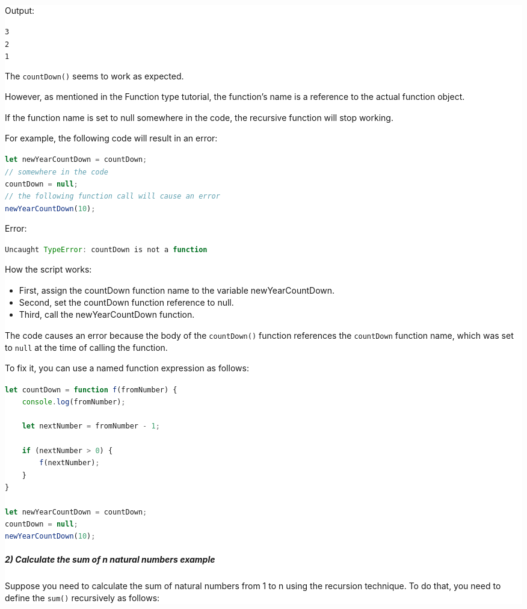 Output:
```
3
2
1
```

The `countDown()` seems to work as expected.

However, as mentioned in the Function type tutorial, the function’s name is a reference to the actual function object.

If the function name is set to null somewhere in the code, the recursive function will stop working.

For example, the following code will result in an error:

```js
let newYearCountDown = countDown;
// somewhere in the code
countDown = null;
// the following function call will cause an error
newYearCountDown(10);
```

Error:
```js
Uncaught TypeError: countDown is not a function
```

How the script works:
- First, assign the countDown function name to the variable newYearCountDown.
- Second, set the countDown function reference to null.
- Third, call the newYearCountDown function.

The code causes an error because the body of the `countDown()` function references the `countDown` function name, which was set to `null` at the time of calling the function.

To fix it, you can use a named function expression as follows:

```js
let countDown = function f(fromNumber) {
    console.log(fromNumber);

    let nextNumber = fromNumber - 1;

    if (nextNumber > 0) {
        f(nextNumber);
    }
}

let newYearCountDown = countDown;
countDown = null;
newYearCountDown(10);
```

##### 2) Calculate the sum of n natural numbers example
Suppose you need to calculate the sum of natural numbers from 1 to n using the recursion technique. To do that, you need to define the `sum()` recursively as follows:
